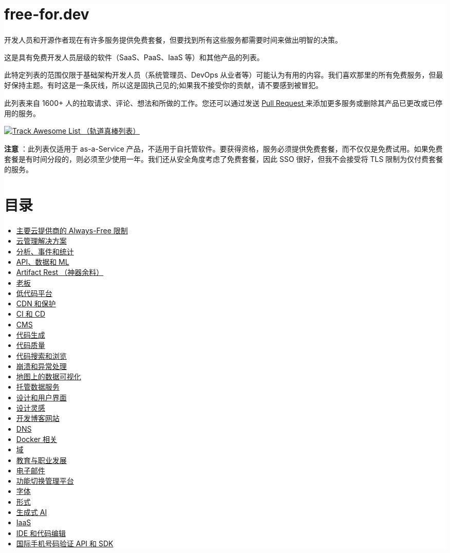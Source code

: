 # free-for.dev 



开发人员和开源作者现在有许多服务提供免费套餐，但要找到所有这些服务都需要时间来做出明智的决策。 

这是具有免费开发人员层级的软件（SaaS、PaaS、IaaS 等）和其他产品的列表。 

此特定列表的范围仅限于基础架构开发人员（系统管理员、DevOps 从业者等）可能认为有用的内容。我们喜欢那里的所有免费服务，但最好保持主题。有时这是一条灰线，所以这是固执己见的;如果我不接受你的贡献，请不要感到被冒犯。 

此列表来自 1600+ 人的拉取请求、评论、想法和所做的工作。您还可以通过发送  [Pull Request ](https://github.com/ripienaar/free-for-dev) 来添加更多服务或删除其产品已更改或已停用的服务。 

[![Track Awesome List （轨道真棒列表）](https://camo.githubusercontent.com/880c818cab09e423f192563dcd39870d0641ffebc12199a46dd42ece966cef30/68747470733a2f2f7777772e747261636b617765736f6d656c6973742e636f6d2f62616467652e737667)](https://www.trackawesomelist.com/ripienaar/free-for-dev)

**注意** ：此列表仅适用于 as-a-Service  产品，不适用于自托管软件。要获得资格，服务必须提供免费套餐，而不仅仅是免费试用。如果免费套餐是有时间分段的，则必须至少使用一年。我们还从安全角度考虑了免费套餐，因此 SSO 很好，但我不会接受将 TLS 限制为仅付费套餐的服务。 

# 目录 



- [主要云提供商的 Always-Free 限制 ](https://github.com/shirayki/free-for-dev/blob/master/README.md#major-cloud-providers)
- [云管理解决方案 ](https://github.com/shirayki/free-for-dev/blob/master/README.md#cloud-management-solutions)
- [分析、事件和统计 ](https://github.com/shirayki/free-for-dev/blob/master/README.md#analytics-events-and-statistics)
- [API、数据和 ML ](https://github.com/shirayki/free-for-dev/blob/master/README.md#apis-data-and-ml)
- [Artifact Rest （神器余料） ](https://github.com/shirayki/free-for-dev/blob/master/README.md#artifact-repos)
- [老板 ](https://github.com/shirayki/free-for-dev/blob/master/README.md#baas)
- [低代码平台 ](https://github.com/shirayki/free-for-dev/blob/master/README.md#low-code-platform)
- [CDN 和保护 ](https://github.com/shirayki/free-for-dev/blob/master/README.md#cdn-and-protection)
- [CI 和 CD ](https://github.com/shirayki/free-for-dev/blob/master/README.md#ci-and-cd)
- [CMS ](https://github.com/shirayki/free-for-dev/blob/master/README.md#cms)
- [代码生成 ](https://github.com/shirayki/free-for-dev/blob/master/README.md#code-generation)
- [代码质量 ](https://github.com/shirayki/free-for-dev/blob/master/README.md#code-quality)
- [代码搜索和浏览 ](https://github.com/shirayki/free-for-dev/blob/master/README.md#code-search-and-browsing)
- [崩溃和异常处理 ](https://github.com/shirayki/free-for-dev/blob/master/README.md#crash-and-exception-handling)
- [地图上的数据可视化 ](https://github.com/shirayki/free-for-dev/blob/master/README.md#data-visualization-on-maps)
- [托管数据服务 ](https://github.com/shirayki/free-for-dev/blob/master/README.md#managed-data-services)
- [设计和用户界面 ](https://github.com/shirayki/free-for-dev/blob/master/README.md#design-and-ui)
- [设计灵感 ](https://github.com/shirayki/free-for-dev/blob/master/README.md#design-inspiration)
- [开发博客网站 ](https://github.com/shirayki/free-for-dev/blob/master/README.md#dev-blogging-sites)
- [DNS ](https://github.com/shirayki/free-for-dev/blob/master/README.md#dns)
- [Docker 相关 ](https://github.com/shirayki/free-for-dev/blob/master/README.md#docker-related)
- [域 ](https://github.com/shirayki/free-for-dev/blob/master/README.md#domain)
- [教育与职业发展 ](https://github.com/shirayki/free-for-dev/blob/master/README.md#education-and-career-development)
- [电子邮件 ](https://github.com/shirayki/free-for-dev/blob/master/README.md#email)
- [功能切换管理平台 ](https://github.com/shirayki/free-for-dev/blob/master/README.md#feature-toggles-management-platforms)
- [字体 ](https://github.com/shirayki/free-for-dev/blob/master/README.md#font)
- [形式 ](https://github.com/shirayki/free-for-dev/blob/master/README.md#forms)
- [生成式 AI ](https://github.com/shirayki/free-for-dev/blob/master/README.md#generative-ai)
- [IaaS ](https://github.com/shirayki/free-for-dev/blob/master/README.md#iaas)
- [IDE 和代码编辑 ](https://github.com/shirayki/free-for-dev/blob/master/README.md#ide-and-code-editing)
- [国际手机号码验证 API 和 SDK ](https://github.com/shirayki/free-for-dev/blob/master/README.md#international-mobile-number-verification-api-and-sdk)
